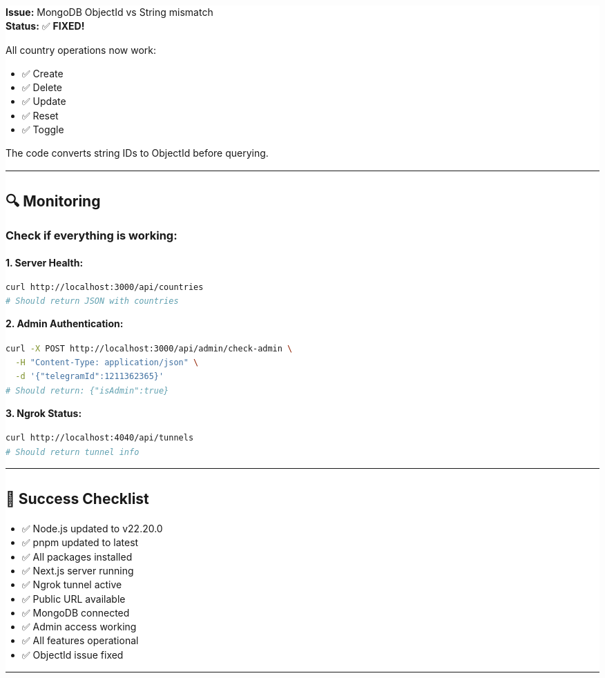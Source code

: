**Issue:** MongoDB ObjectId vs String mismatch  
**Status:** ✅ **FIXED!**

All country operations now work:
- ✅ Create
- ✅ Delete  
- ✅ Update
- ✅ Reset
- ✅ Toggle

The code converts string IDs to ObjectId before querying.

---

## 🔍 Monitoring

### Check if everything is working:

**1. Server Health:**
```bash
curl http://localhost:3000/api/countries
# Should return JSON with countries
```

**2. Admin Authentication:**
```bash
curl -X POST http://localhost:3000/api/admin/check-admin \
  -H "Content-Type: application/json" \
  -d '{"telegramId":1211362365}'
# Should return: {"isAdmin":true}
```

**3. Ngrok Status:**
```bash
curl http://localhost:4040/api/tunnels
# Should return tunnel info
```

---

## 🎊 Success Checklist

- ✅ Node.js updated to v22.20.0
- ✅ pnpm updated to latest
- ✅ All packages installed
- ✅ Next.js server running
- ✅ Ngrok tunnel active
- ✅ Public URL available
- ✅ MongoDB connected
- ✅ Admin access working
- ✅ All features operational
- ✅ ObjectId issue fixed

---
